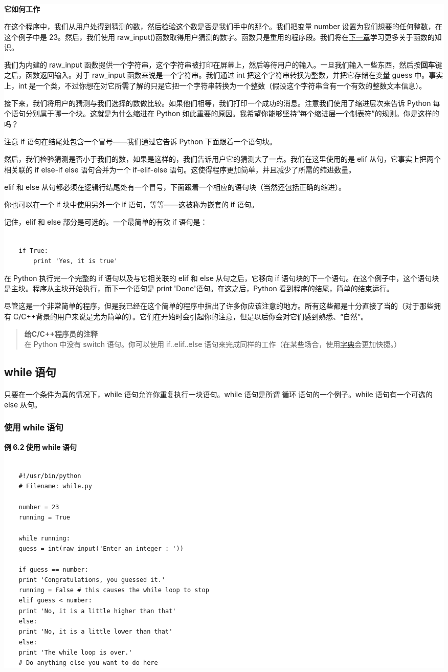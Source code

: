 
**它如何工作**

在这个程序中，我们从用户处得到猜测的数，然后检验这个数是否是我们手中的那个。我们把变量 number 设置为我们想要的任何整数，在这个例子中是 23。然后，我们使用 raw_input()函数取得用户猜测的数字。函数只是重用的程序段。我们将在[下一章](http://woodpecker.org.cn/abyteofpython_cn/chinese/ch06.html)学习更多关于函数的知识。

我们为内建的 raw_input 函数提供一个字符串，这个字符串被打印在屏幕上，然后等待用户的输入。一旦我们输入一些东西，然后按**回车**键之后，函数返回输入。对于 raw_input 函数来说是一个字符串。我们通过 int 把这个字符串转换为整数，并把它存储在变量 guess 中。事实上，int 是一个类，不过你想在对它所需了解的只是它把一个字符串转换为一个整数（假设这个字符串含有一个有效的整数文本信息）。

接下来，我们将用户的猜测与我们选择的数做比较。如果他们相等，我们打印一个成功的消息。注意我们使用了缩进层次来告诉 Python 每个语句分别属于哪一个块。这就是为什么缩进在 Python 如此重要的原因。我希望你能够坚持“每个缩进层一个制表符”的规则。你是这样的吗？

注意 if 语句在结尾处包含一个冒号——我们通过它告诉 Python 下面跟着一个语句块。

然后，我们检验猜测是否小于我们的数，如果是这样的，我们告诉用户它的猜测大了一点。我们在这里使用的是 elif 从句，它事实上把两个相关联的 if else-if else 语句合并为一个 if-elif-else 语句。这使得程序更加简单，并且减少了所需的缩进数量。

elif 和 else 从句都必须在逻辑行结尾处有一个冒号，下面跟着一个相应的语句块（当然还包括正确的缩进）。

你也可以在一个 if 块中使用另外一个 if 语句，等等——这被称为嵌套的 if 语句。

记住，elif 和 else 部分是可选的。一个最简单的有效 if 语句是：

```

    if True:
        print 'Yes, it is true'

```

在 Python 执行完一个完整的 if 语句以及与它相关联的 elif 和 else 从句之后，它移向 if 语句块的下一个语句。在这个例子中，这个语句块是主块。程序从主块开始执行，而下一个语句是 print 'Done'语句。在这之后，Python 看到程序的结尾，简单的结束运行。

尽管这是一个非常简单的程序，但是我已经在这个简单的程序中指出了许多你应该注意的地方。所有这些都是十分直接了当的（对于那些拥有 C/C++背景的用户来说是尤为简单的）。它们在开始时会引起你的注意，但是以后你会对它们感到熟悉、“自然”。

> **给C/C++程序员的注释**  
在 Python 中没有 switch 语句。你可以使用 if..elif..else 语句来完成同样的工作（在某些场合，使用[字典](http://woodpecker.org.cn/abyteofpython_cn/chinese/ch09s04.html)会更加快捷。）

## while 语句

只要在一个条件为真的情况下，while 语句允许你重复执行一块语句。while 语句是所谓 循环 语句的一个例子。while 语句有一个可选的 else 从句。
     
### 使用 while 语句

**例 6.2 使用 while 语句**

```

    #!/usr/bin/python
    # Filename: while.py
    
    number = 23
    running = True
    
    while running:
    guess = int(raw_input('Enter an integer : '))
    
    if guess == number:
    print 'Congratulations, you guessed it.' 
    running = False # this causes the while loop to stop
    elif guess < number:
    print 'No, it is a little higher than that' 
    else:
    print 'No, it is a little lower than that' 
    else:
    print 'The while loop is over.' 
    # Do anything else you want to do here
```